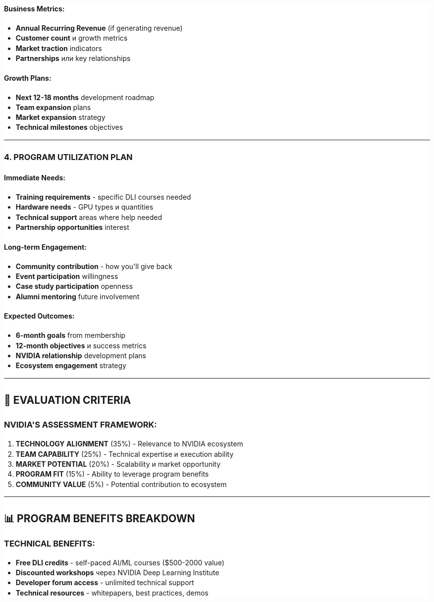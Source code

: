 #### **Business Metrics:**
- **Annual Recurring Revenue** (if generating revenue)
- **Customer count** и growth metrics
- **Market traction** indicators
- **Partnerships** или key relationships

#### **Growth Plans:**
- **Next 12-18 months** development roadmap
- **Team expansion** plans
- **Market expansion** strategy
- **Technical milestones** objectives

---

### **4. PROGRAM UTILIZATION PLAN**

#### **Immediate Needs:**
- **Training requirements** - specific DLI courses needed
- **Hardware needs** - GPU types и quantities
- **Technical support** areas where help needed
- **Partnership opportunities** interest

#### **Long-term Engagement:**
- **Community contribution** - how you'll give back
- **Event participation** willingness
- **Case study participation** openness
- **Alumni mentoring** future involvement

#### **Expected Outcomes:**
- **6-month goals** from membership
- **12-month objectives** и success metrics
- **NVIDIA relationship** development plans
- **Ecosystem engagement** strategy

---

## 🎯 **EVALUATION CRITERIA**

### **NVIDIA'S ASSESSMENT FRAMEWORK:**

1. **TECHNOLOGY ALIGNMENT** (35%) - Relevance to NVIDIA ecosystem
2. **TEAM CAPABILITY** (25%) - Technical expertise и execution ability
3. **MARKET POTENTIAL** (20%) - Scalability и market opportunity
4. **PROGRAM FIT** (15%) - Ability to leverage program benefits
5. **COMMUNITY VALUE** (5%) - Potential contribution to ecosystem

---

## 📊 **PROGRAM BENEFITS BREAKDOWN**

### **TECHNICAL BENEFITS:**
- **Free DLI credits** - self-paced AI/ML courses ($500-2000 value)
- **Discounted workshops** через NVIDIA Deep Learning Institute
- **Developer forum access** - unlimited technical support
- **Technical resources** - whitepapers, best practices, demos
